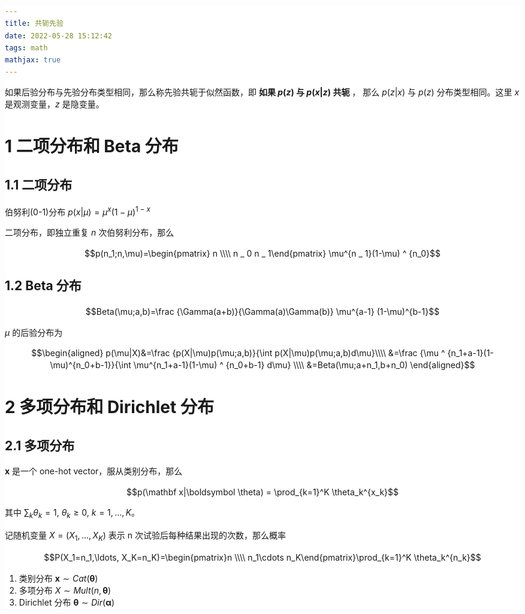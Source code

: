 ```yaml
---
title: 共轭先验
date: 2022-05-28 15:12:42
tags: math
mathjax: true
---
```


如果后验分布与先验分布类型相同，那么称先验共轭于似然函数，即 **如果 $p(z)$ 与 $p(x|z)$ 共轭** ，
那么 $p(z|x)$ 与 $p(z)$ 分布类型相同。这里 $x$ 是观测变量，$z$ 是隐变量。

# 1 二项分布和 Beta 分布


## 1.1 二项分布

伯努利(0-1)分布 $p(x|\mu)=\mu^x (1-\mu)^{1-x}$

二项分布，即独立重复 $n$ 次伯努利分布，那么 

$$p(n_1;n,\mu)=\begin{pmatrix} n \\\\ n _ 0 n _ 1\end{pmatrix} \mu^{n _ 1}(1-\mu) ^ {n_0}$$

## 1.2 Beta 分布

$$Beta(\mu;a,b)=\frac {\Gamma(a+b)}{\Gamma(a)\Gamma(b)} \mu^{a-1} (1-\mu)^{b-1}$$

$\mu$ 的后验分布为

$$\begin{aligned} p(\mu|X)&=\frac {p(X|\mu)p(\mu;a,b)}{\int p(X|\mu)p(\mu;a,b)d\mu}\\\\ &=\frac {\mu ^ {n_1+a-1}(1-\mu)^{n_0+b-1}}{\int \mu^{n_1+a-1}(1-\mu) ^ {n_0+b-1} d\mu}
\\\\ &=Beta(\mu;a+n_1,b+n_0)
\end{aligned}$$



# 2 多项分布和 Dirichlet 分布

## 2.1 多项分布
$\mathbf x$ 是一个 one-hot vector，服从类别分布，那么

$$p(\mathbf x|\boldsymbol \theta) = \prod_{k=1}^K \theta_k^{x_k}$$

其中 $\sum_k \theta_k =1, \ \theta_k \ge 0, \ k=1,\ldots, K$。

记随机变量 $X=(X_1,\ldots, X_K)$ 表示 n 次试验后每种结果出现的次数，那么概率

$$P(X_1=n_1,\ldots, X_K=n_K)=\begin{pmatrix}n \\\\ n_1\cdots n_K\end{pmatrix}\prod_{k=1}^K \theta_k^{n_k}$$

1. 类别分布 $\mathbf x \sim Cat(\boldsymbol \theta)$
2. 多项分布 $X \sim Mult(n, \boldsymbol \theta)$
3. Dirichlet 分布 $\boldsymbol \theta \sim Dir(\boldsymbol \alpha)$
